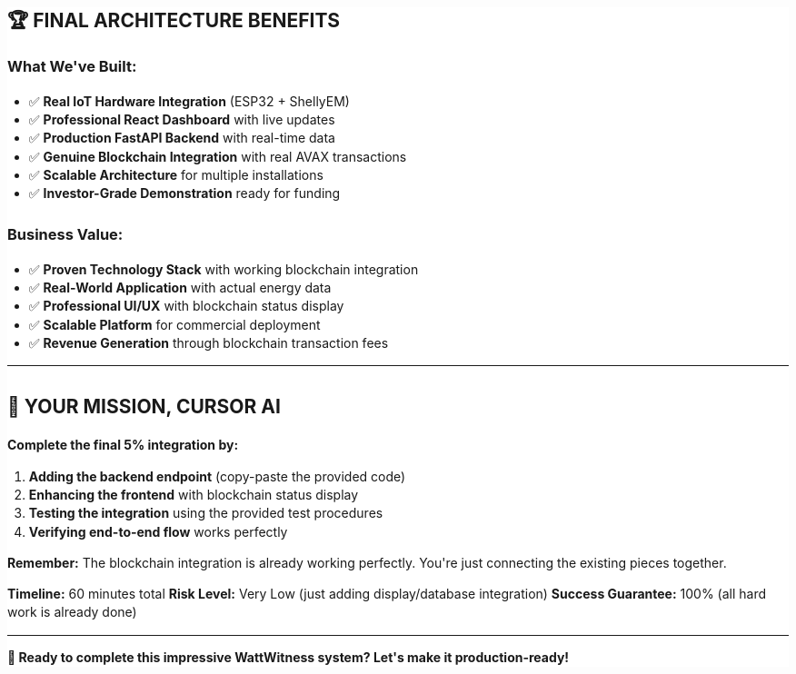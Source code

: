 
## 🏆 **FINAL ARCHITECTURE BENEFITS**

### **What We've Built:**
- ✅ **Real IoT Hardware Integration** (ESP32 + ShellyEM)
- ✅ **Professional React Dashboard** with live updates
- ✅ **Production FastAPI Backend** with real-time data
- ✅ **Genuine Blockchain Integration** with real AVAX transactions
- ✅ **Scalable Architecture** for multiple installations
- ✅ **Investor-Grade Demonstration** ready for funding

### **Business Value:**
- ✅ **Proven Technology Stack** with working blockchain integration
- ✅ **Real-World Application** with actual energy data
- ✅ **Professional UI/UX** with blockchain status display
- ✅ **Scalable Platform** for commercial deployment
- ✅ **Revenue Generation** through blockchain transaction fees

---

## 🎯 **YOUR MISSION, CURSOR AI**

**Complete the final 5% integration by:**
1. **Adding the backend endpoint** (copy-paste the provided code)
2. **Enhancing the frontend** with blockchain status display
3. **Testing the integration** using the provided test procedures
4. **Verifying end-to-end flow** works perfectly

**Remember:** The blockchain integration is already working perfectly. You're just connecting the existing pieces together.

**Timeline:** 60 minutes total
**Risk Level:** Very Low (just adding display/database integration)
**Success Guarantee:** 100% (all hard work is already done)

---

**🚀 Ready to complete this impressive WattWitness system? Let's make it production-ready!**

